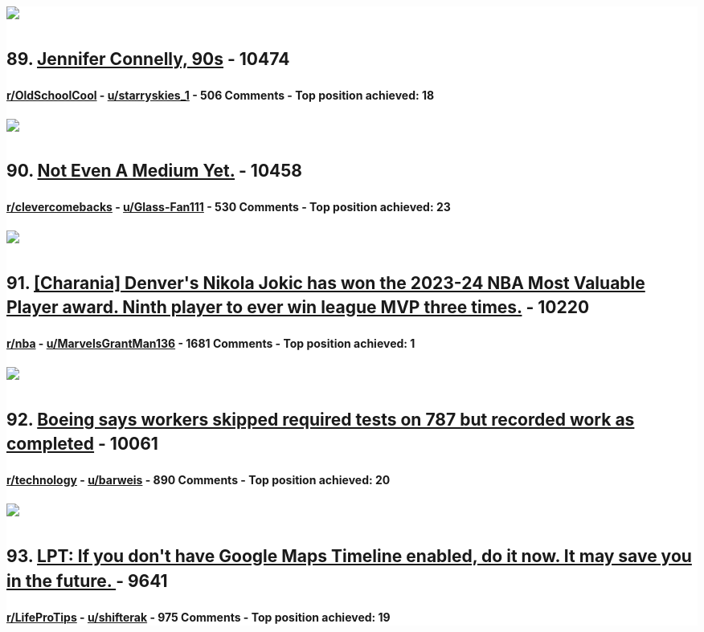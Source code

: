 <a href="https://www.reddit.com/gallery/1cncdiu"><img src="https://b.thumbs.redditmedia.com/0z4viTQgIXBW_HzUnOrlPsmP5Ix-p4FxVth68egBO5g.jpg"></img></a>

## 89. [Jennifer Connelly, 90s](http://reddit.com/r/OldSchoolCool/comments/1cn317i/jennifer_connelly_90s/) - 10474
#### [r/OldSchoolCool](http://reddit.com/r/OldSchoolCool) - [u/starryskies_1](http://reddit.com/u/starryskies_1) - 506 Comments - Top position achieved: 18

<a href="https://i.redd.it/v82jktx027zc1.jpeg"><img src="https://b.thumbs.redditmedia.com/h6Hqiz4emBVWyBJqzftA56CS8Dp6EpdwLWXxiphl_qs.jpg"></img></a>

## 90. [Not Even A Medium Yet.](http://reddit.com/r/clevercomebacks/comments/1cmo18u/not_even_a_medium_yet/) - 10458
#### [r/clevercomebacks](http://reddit.com/r/clevercomebacks) - [u/Glass-Fan111](http://reddit.com/u/Glass-Fan111) - 530 Comments - Top position achieved: 23

<a href="https://i.redd.it/dyeay3s1u2zc1.jpeg"><img src="https://b.thumbs.redditmedia.com/-jf89-XGwvL2bHHe4PQcfwRm22SqaIdPPdIxOtqZfIA.jpg"></img></a>

## 91. [[Charania] Denver's Nikola Jokic has won the 2023-24 NBA Most Valuable Player award. Ninth player to ever win league MVP three times.](http://reddit.com/r/nba/comments/1cniveh/charania_denvers_nikola_jokic_has_won_the_202324/) - 10220
#### [r/nba](http://reddit.com/r/nba) - [u/MarvelsGrantMan136](http://reddit.com/u/MarvelsGrantMan136) - 1681 Comments - Top position achieved: 1

<a href="https://twitter.com/ShamsCharania/status/1788351584734192010"><img src="https://b.thumbs.redditmedia.com/XZlGGblMj-OKV8gFgXMPexnLLcX29nKQ8pA6fex6zPY.jpg"></img></a>

## 92. [Boeing says workers skipped required tests on 787 but recorded work as completed](http://reddit.com/r/technology/comments/1cn07gt/boeing_says_workers_skipped_required_tests_on_787/) - 10061
#### [r/technology](http://reddit.com/r/technology) - [u/barweis](http://reddit.com/u/barweis) - 890 Comments - Top position achieved: 20

<a href="https://arstechnica.com/tech-policy/2024/05/boeing-says-workers-skipped-required-tests-on-787-but-recorded-work-as-completed/"><img src="https://b.thumbs.redditmedia.com/4w3CBcLcseAx_5j9NzXc-ywcqzuIQUPxK9Q75hH225A.jpg"></img></a>

## 93. [LPT: If you don't have Google Maps Timeline enabled, do it now. It may save you in the future. ](http://reddit.com/r/LifeProTips/comments/1cn6swq/lpt_if_you_dont_have_google_maps_timeline_enabled/) - 9641
#### [r/LifeProTips](http://reddit.com/r/LifeProTips) - [u/shifterak](http://reddit.com/u/shifterak) - 975 Comments - Top position achieved: 19
